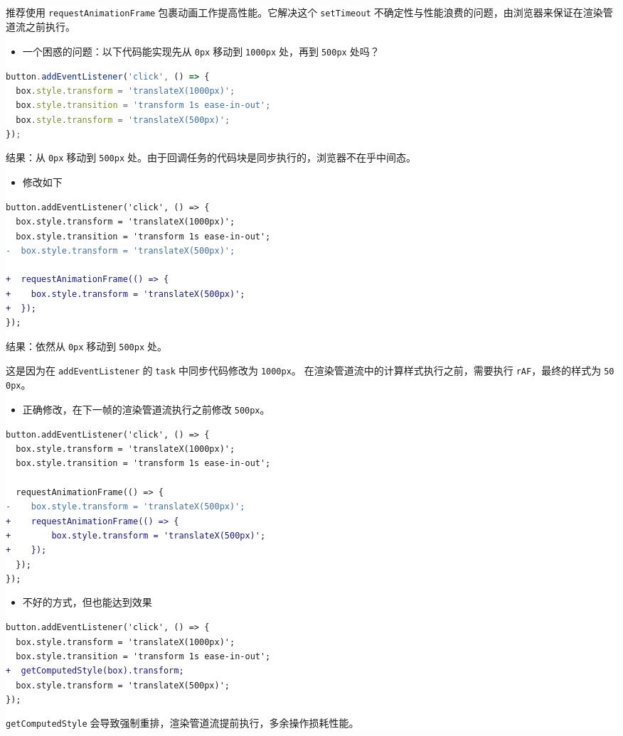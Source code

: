 推荐使用 `requestAnimationFrame` 包裹动画工作提高性能。它解决这个 `setTimeout` 不确定性与性能浪费的问题，由浏览器来保证在渲染管道流之前执行。

- 一个困惑的问题：以下代码能实现先从 `0px` 移动到 `1000px` 处，再到 `500px` 处吗？

```javascript
button.addEventListener('click', () => {
  box.style.transform = 'translateX(1000px)';
  box.style.transition = 'transform 1s ease-in-out';
  box.style.transform = 'translateX(500px)';
});
```
结果：从 `0px` 移动到 `500px` 处。由于回调任务的代码块是同步执行的，浏览器不在乎中间态。

- 修改如下

```diff
button.addEventListener('click', () => {
  box.style.transform = 'translateX(1000px)';
  box.style.transition = 'transform 1s ease-in-out';
-  box.style.transform = 'translateX(500px)';

+  requestAnimationFrame(() => {
+    box.style.transform = 'translateX(500px)';
+  });
});
```

结果：依然从 `0px` 移动到 `500px` 处。

这是因为在 `addEventListener` 的 `task` 中同步代码修改为 `1000px`。
在渲染管道流中的计算样式执行之前，需要执行 `rAF`，最终的样式为 `500px`。 

- 正确修改，在下一帧的渲染管道流执行之前修改 `500px`。

```diff
button.addEventListener('click', () => {
  box.style.transform = 'translateX(1000px)';
  box.style.transition = 'transform 1s ease-in-out';

  requestAnimationFrame(() => {
-    box.style.transform = 'translateX(500px)';
+    requestAnimationFrame(() => {
+        box.style.transform = 'translateX(500px)';
+    });
  });
});
```

- 不好的方式，但也能达到效果

```diff
button.addEventListener('click', () => {
  box.style.transform = 'translateX(1000px)';
  box.style.transition = 'transform 1s ease-in-out';
+  getComputedStyle(box).transform;
  box.style.transform = 'translateX(500px)';
});
```
`getComputedStyle` 会导致强制重排，渲染管道流提前执行，多余操作损耗性能。
